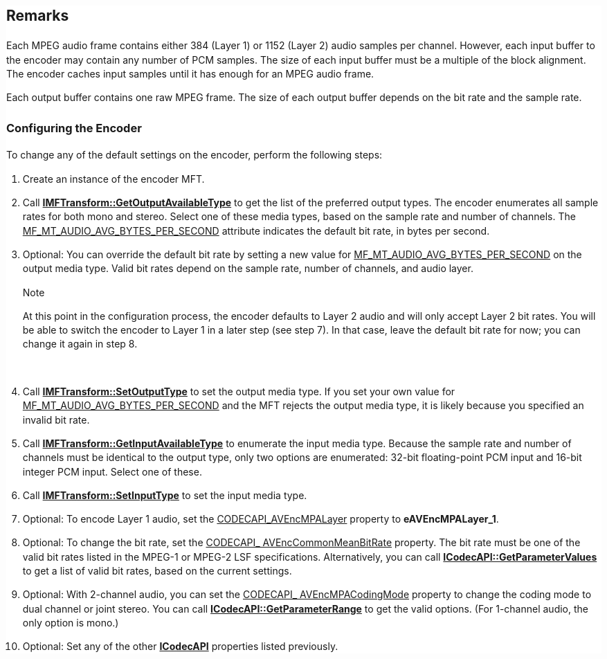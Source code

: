 ## Remarks

Each MPEG audio frame contains either 384 (Layer 1) or 1152 (Layer 2) audio samples per channel. However, each input buffer to the encoder may contain any number of PCM samples. The size of each input buffer must be a multiple of the block alignment. The encoder caches input samples until it has enough for an MPEG audio frame.

Each output buffer contains one raw MPEG frame. The size of each output buffer depends on the bit rate and the sample rate.

### Configuring the Encoder

To change any of the default settings on the encoder, perform the following steps:

1.  Create an instance of the encoder MFT.
2.  Call [**IMFTransform::GetOutputAvailableType**](/windows/desktop/api/mftransform/nf-mftransform-imftransform-getoutputavailabletype) to get the list of the preferred output types. The encoder enumerates all sample rates for both mono and stereo. Select one of these media types, based on the sample rate and number of channels. The [MF\_MT\_AUDIO\_AVG\_BYTES\_PER\_SECOND](mf-mt-audio-avg-bytes-per-second-attribute.md) attribute indicates the default bit rate, in bytes per second.
3.  Optional: You can override the default bit rate by setting a new value for [MF\_MT\_AUDIO\_AVG\_BYTES\_PER\_SECOND](mf-mt-audio-avg-bytes-per-second-attribute.md) on the output media type. Valid bit rates depend on the sample rate, number of channels, and audio layer.
    > [!Note]  
    > At this point in the configuration process, the encoder defaults to Layer 2 audio and will only accept Layer 2 bit rates. You will be able to switch the encoder to Layer 1 in a later step (see step 7). In that case, leave the default bit rate for now; you can change it again in step 8.

     

4.  Call [**IMFTransform::SetOutputType**](/windows/desktop/api/mftransform/nf-mftransform-imftransform-setoutputtype) to set the output media type. If you set your own value for [MF\_MT\_AUDIO\_AVG\_BYTES\_PER\_SECOND](mf-mt-audio-avg-bytes-per-second-attribute.md) and the MFT rejects the output media type, it is likely because you specified an invalid bit rate.
5.  Call [**IMFTransform::GetInputAvailableType**](/windows/desktop/api/mftransform/nf-mftransform-imftransform-getinputavailabletype) to enumerate the input media type. Because the sample rate and number of channels must be identical to the output type, only two options are enumerated: 32-bit floating-point PCM input and 16-bit integer PCM input. Select one of these.
6.  Call [**IMFTransform::SetInputType**](/windows/desktop/api/mftransform/nf-mftransform-imftransform-setinputtype) to set the input media type.
7.  Optional: To encode Layer 1 audio, set the [CODECAPI\_AVEncMPALayer](../directshow/avencmpalayer-property.md) property to **eAVEncMPALayer\_1**.
8.  Optional: To change the bit rate, set the [CODECAPI\_ AVEncCommonMeanBitRate](../directshow/avenccommonmeanbitrate-property.md) property. The bit rate must be one of the valid bit rates listed in the MPEG-1 or MPEG-2 LSF specifications. Alternatively, you can call [**ICodecAPI::GetParameterValues**](/windows/win32/api/strmif/nf-strmif-icodecapi-getparametervalues) to get a list of valid bit rates, based on the current settings.
9.  Optional: With 2-channel audio, you can set the [CODECAPI\_ AVEncMPACodingMode](../directshow/avencmpacodingmode-property.md) property to change the coding mode to dual channel or joint stereo. You can call [**ICodecAPI::GetParameterRange**](/windows/win32/api/strmif/nf-strmif-icodecapi-getparameterrange) to get the valid options. (For 1-channel audio, the only option is mono.)
10. Optional: Set any of the other [**ICodecAPI**](/windows/win32/api/strmif/nn-strmif-icodecapi) properties listed previously.
